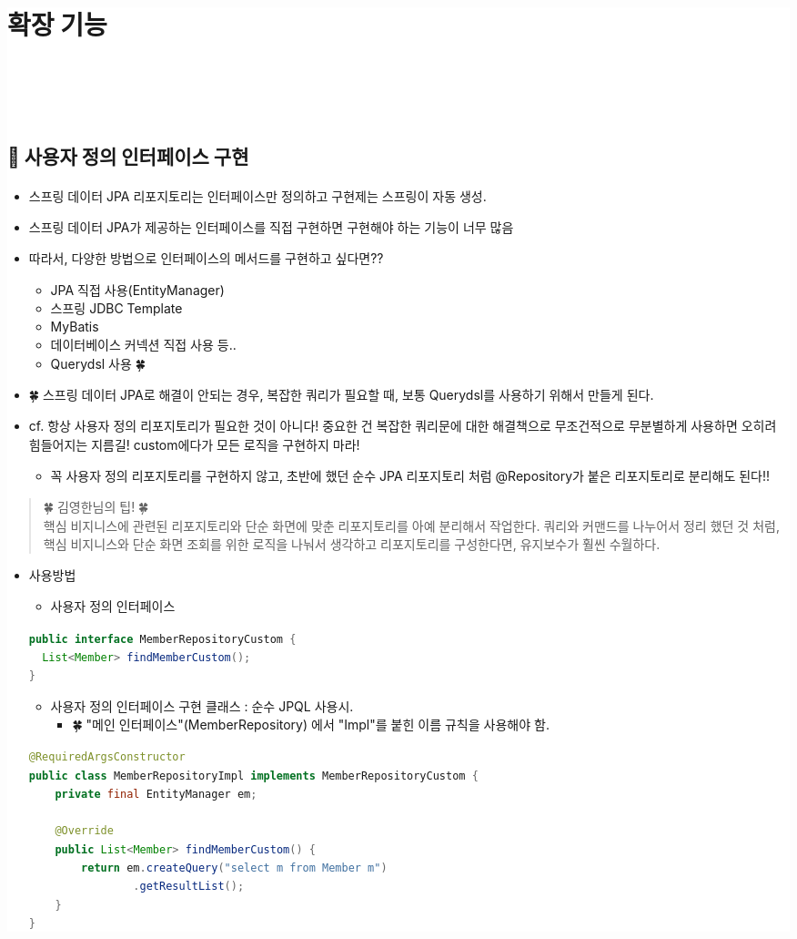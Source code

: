 # 확장 기능



<br>
<br>
<br>


## 🌈 사용자 정의 인터페이스 구현

* 스프링 데이터 JPA 리포지토리는 인터페이스만 정의하고 구현제는 스프링이 자동 생성.

* 스프링 데이터 JPA가 제공하는 인터페이스를 직접 구현하면 구현해야 하는 기능이 너무 많음

* 따라서, 다양한 방법으로 인터페이스의 메서드를 구현하고 싶다면??
    - JPA 직접 사용(EntityManager)
    - 스프링 JDBC Template
    - MyBatis
    - 데이터베이스 커넥션 직접 사용 등..
    - Querydsl 사용 🍀

* 🍀 스프링 데이터 JPA로 해결이 안되는 경우, 복잡한 쿼리가 필요할 때, 보통 Querydsl를 사용하기 위해서 만들게 된다.

* cf. 항상 사용자 정의 리포지토리가 필요한 것이 아니다! 중요한 건 복잡한 쿼리문에 대한 해결책으로 무조건적으로 무분별하게 사용하면 오히려 힘들어지는 지름길! custom에다가 모든 로직을 구현하지 마라!
    - 꼭 사용자 정의 리포지토리를 구현하지 않고, 초반에 했던 순수 JPA 리포지토리 처럼 @Repository가 붙은 리포지토리로 분리해도 된다!!

> 🍀 김영한님의 팁! 🍀 <br>
> 핵심 비지니스에 관련된 리포지토리와 단순 화면에 맞춘 리포지토리를 아예 분리해서 작업한다.
> 쿼리와 커맨드를 나누어서 정리 했던 것 처럼, 핵심 비지니스와 단순 화면 조회를 위한 로직을 나눠서 생각하고 리포지토리를 구성한다면, 유지보수가 훨씬 수월하다.

* 사용방법

    - 사용자 정의 인터페이스
    ```java
    public interface MemberRepositoryCustom {
      List<Member> findMemberCustom();
    }
    ```

    - 사용자 정의 인터페이스 구현 클래스 : 순수 JPQL 사용시.
        - 🍀 "메인 인터페이스"(MemberRepository) 에서 "Impl"를 붙힌 이름 규칙을 사용해야 함.

    ```java
    @RequiredArgsConstructor
    public class MemberRepositoryImpl implements MemberRepositoryCustom {
        private final EntityManager em;
        
        @Override
        public List<Member> findMemberCustom() {
            return em.createQuery("select m from Member m")
                    .getResultList();
        } 
    }
    ```
